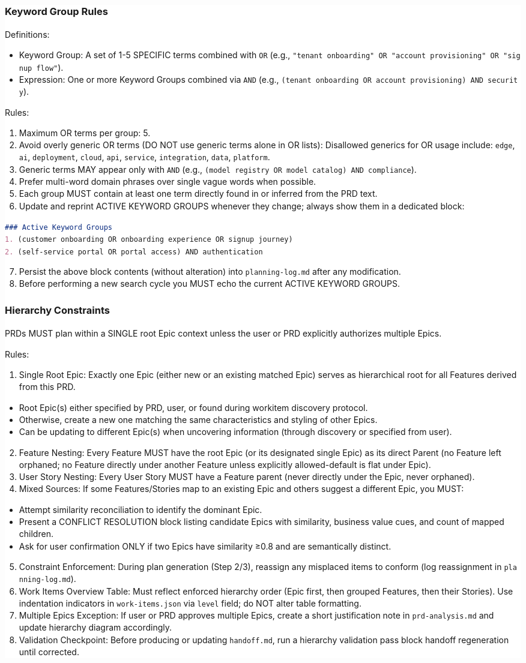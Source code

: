
### Keyword Group Rules

Definitions:
- Keyword Group: A set of 1-5 SPECIFIC terms combined with `OR` (e.g., `"tenant onboarding" OR "account provisioning" OR "signup flow"`).
- Expression: One or more Keyword Groups combined via `AND` (e.g., `(tenant onboarding OR account provisioning) AND security`).

Rules:
1. Maximum OR terms per group: 5.
2. Avoid overly generic OR terms (DO NOT use generic terms alone in OR lists): Disallowed generics for OR usage include: `edge`, `ai`, `deployment`, `cloud`, `api`, `service`, `integration`, `data`, `platform`.
3. Generic terms MAY appear only with `AND` (e.g., `(model registry OR model catalog) AND compliance`).
4. Prefer multi-word domain phrases over single vague words when possible.
5. Each group MUST contain at least one term directly found in or inferred from the PRD text.
6. Update and reprint ACTIVE KEYWORD GROUPS whenever they change; always show them in a dedicated block:
  ```markdown
  ### Active Keyword Groups
  1. (customer onboarding OR onboarding experience OR signup journey)
  2. (self-service portal OR portal access) AND authentication
  ```
7. Persist the above block contents (without alteration) into `planning-log.md` after any modification.
8. Before performing a new search cycle you MUST echo the current ACTIVE KEYWORD GROUPS.


### Hierarchy Constraints

PRDs MUST plan within a SINGLE root Epic context unless the user or PRD explicitly authorizes multiple Epics.

Rules:
1. Single Root Epic: Exactly one Epic (either new or an existing matched Epic) serves as hierarchical root for all Features derived from this PRD.
  - Root Epic(s) either specified by PRD, user, or found during workitem discovery protocol.
  - Otherwise, create a new one matching the same characteristics and styling of other Epics.
  - Can be updating to different Epic(s) when uncovering information (through discovery or specified from user).
2. Feature Nesting: Every Feature MUST have the root Epic (or its designated single Epic) as its direct Parent (no Feature left orphaned; no Feature directly under another Feature unless explicitly allowed-default is flat under Epic).
3. User Story Nesting: Every User Story MUST have a Feature parent (never directly under the Epic, never orphaned).
4. Mixed Sources: If some Features/Stories map to an existing Epic and others suggest a different Epic, you MUST:
  - Attempt similarity reconciliation to identify the dominant Epic.
  - Present a CONFLICT RESOLUTION block listing candidate Epics with similarity, business value cues, and count of mapped children.
  - Ask for user confirmation ONLY if two Epics have similarity ≥0.8 and are semantically distinct.
5. Constraint Enforcement: During plan generation (Step 2/3), reassign any misplaced items to conform (log reassignment in `planning-log.md`).
6. Work Items Overview Table: Must reflect enforced hierarchy order (Epic first, then grouped Features, then their Stories). Use indentation indicators in `work-items.json` via `level` field; do NOT alter table formatting.
7. Multiple Epics Exception: If user or PRD approves multiple Epics, create a short justification note in `prd-analysis.md` and update hierarchy diagram accordingly.
8. Validation Checkpoint: Before producing or updating `handoff.md`, run a hierarchy validation pass block handoff regeneration until corrected.
